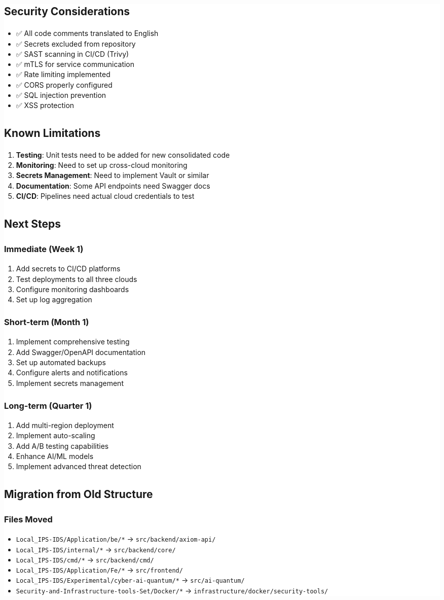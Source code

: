 ## Security Considerations

- ✅ All code comments translated to English
- ✅ Secrets excluded from repository
- ✅ SAST scanning in CI/CD (Trivy)
- ✅ mTLS for service communication
- ✅ Rate limiting implemented
- ✅ CORS properly configured
- ✅ SQL injection prevention
- ✅ XSS protection

## Known Limitations

1. **Testing**: Unit tests need to be added for new consolidated code
2. **Monitoring**: Need to set up cross-cloud monitoring
3. **Secrets Management**: Need to implement Vault or similar
4. **Documentation**: Some API endpoints need Swagger docs
5. **CI/CD**: Pipelines need actual cloud credentials to test

## Next Steps

### Immediate (Week 1)

1. Add secrets to CI/CD platforms
2. Test deployments to all three clouds
3. Configure monitoring dashboards
4. Set up log aggregation

### Short-term (Month 1)

1. Implement comprehensive testing
2. Add Swagger/OpenAPI documentation
3. Set up automated backups
4. Configure alerts and notifications
5. Implement secrets management

### Long-term (Quarter 1)

1. Add multi-region deployment
2. Implement auto-scaling
3. Add A/B testing capabilities
4. Enhance AI/ML models
5. Implement advanced threat detection

## Migration from Old Structure

### Files Moved

- `Local_IPS-IDS/Application/be/*` → `src/backend/axiom-api/`
- `Local_IPS-IDS/internal/*` → `src/backend/core/`
- `Local_IPS-IDS/cmd/*` → `src/backend/cmd/`
- `Local_IPS-IDS/Application/Fe/*` → `src/frontend/`
- `Local_IPS-IDS/Experimental/cyber-ai-quantum/*` → `src/ai-quantum/`
- `Security-and-Infrastructure-tools-Set/Docker/*` → `infrastructure/docker/security-tools/`
